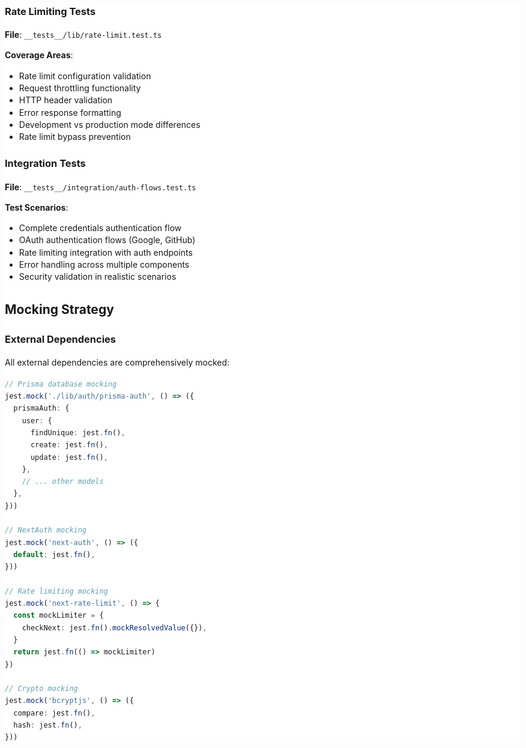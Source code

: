### Rate Limiting Tests

**File**: `__tests__/lib/rate-limit.test.ts`

**Coverage Areas**:
- Rate limit configuration validation
- Request throttling functionality
- HTTP header validation
- Error response formatting
- Development vs production mode differences
- Rate limit bypass prevention

### Integration Tests

**File**: `__tests__/integration/auth-flows.test.ts`

**Test Scenarios**:
- Complete credentials authentication flow
- OAuth authentication flows (Google, GitHub)
- Rate limiting integration with auth endpoints
- Error handling across multiple components
- Security validation in realistic scenarios

## Mocking Strategy

### External Dependencies

All external dependencies are comprehensively mocked:

```typescript
// Prisma database mocking
jest.mock('./lib/auth/prisma-auth', () => ({
  prismaAuth: {
    user: {
      findUnique: jest.fn(),
      create: jest.fn(),
      update: jest.fn(),
    },
    // ... other models
  },
}))

// NextAuth mocking
jest.mock('next-auth', () => ({
  default: jest.fn(),
}))

// Rate limiting mocking
jest.mock('next-rate-limit', () => {
  const mockLimiter = {
    checkNext: jest.fn().mockResolvedValue({}),
  }
  return jest.fn(() => mockLimiter)
})

// Crypto mocking
jest.mock('bcryptjs', () => ({
  compare: jest.fn(),
  hash: jest.fn(),
}))
```
